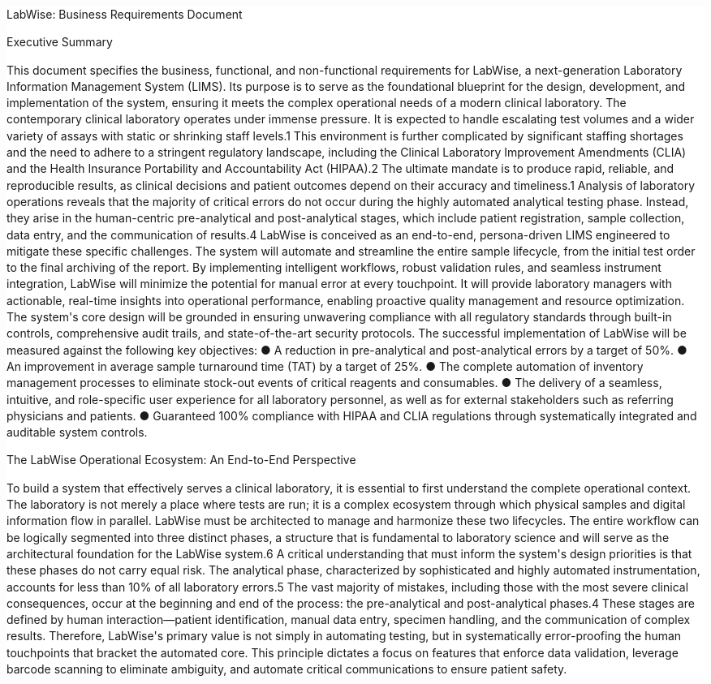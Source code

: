
LabWise: Business Requirements Document


Executive Summary

This document specifies the business, functional, and non-functional requirements for LabWise, a next-generation Laboratory Information Management System (LIMS). Its purpose is to serve as the foundational blueprint for the design, development, and implementation of the system, ensuring it meets the complex operational needs of a modern clinical laboratory.
The contemporary clinical laboratory operates under immense pressure. It is expected to handle escalating test volumes and a wider variety of assays with static or shrinking staff levels.1 This environment is further complicated by significant staffing shortages and the need to adhere to a stringent regulatory landscape, including the Clinical Laboratory Improvement Amendments (CLIA) and the Health Insurance Portability and Accountability Act (HIPAA).2 The ultimate mandate is to produce rapid, reliable, and reproducible results, as clinical decisions and patient outcomes depend on their accuracy and timeliness.1 Analysis of laboratory operations reveals that the majority of critical errors do not occur during the highly automated analytical testing phase. Instead, they arise in the human-centric pre-analytical and post-analytical stages, which include patient registration, sample collection, data entry, and the communication of results.4
LabWise is conceived as an end-to-end, persona-driven LIMS engineered to mitigate these specific challenges. The system will automate and streamline the entire sample lifecycle, from the initial test order to the final archiving of the report. By implementing intelligent workflows, robust validation rules, and seamless instrument integration, LabWise will minimize the potential for manual error at every touchpoint. It will provide laboratory managers with actionable, real-time insights into operational performance, enabling proactive quality management and resource optimization. The system's core design will be grounded in ensuring unwavering compliance with all regulatory standards through built-in controls, comprehensive audit trails, and state-of-the-art security protocols.
The successful implementation of LabWise will be measured against the following key objectives:
●	A reduction in pre-analytical and post-analytical errors by a target of 50%.
●	An improvement in average sample turnaround time (TAT) by a target of 25%.
●	The complete automation of inventory management processes to eliminate stock-out events of critical reagents and consumables.
●	The delivery of a seamless, intuitive, and role-specific user experience for all laboratory personnel, as well as for external stakeholders such as referring physicians and patients.
●	Guaranteed 100% compliance with HIPAA and CLIA regulations through systematically integrated and auditable system controls.

The LabWise Operational Ecosystem: An End-to-End Perspective

To build a system that effectively serves a clinical laboratory, it is essential to first understand the complete operational context. The laboratory is not merely a place where tests are run; it is a complex ecosystem through which physical samples and digital information flow in parallel. LabWise must be architected to manage and harmonize these two lifecycles. The entire workflow can be logically segmented into three distinct phases, a structure that is fundamental to laboratory science and will serve as the architectural foundation for the LabWise system.6
A critical understanding that must inform the system's design priorities is that these phases do not carry equal risk. The analytical phase, characterized by sophisticated and highly automated instrumentation, accounts for less than 10% of all laboratory errors.5 The vast majority of mistakes, including those with the most severe clinical consequences, occur at the beginning and end of the process: the pre-analytical and post-analytical phases.4 These stages are defined by human interaction—patient identification, manual data entry, specimen handling, and the communication of complex results. Therefore, LabWise's primary value is not simply in automating testing, but in systematically error-proofing the human touchpoints that bracket the automated core. This principle dictates a focus on features that enforce data validation, leverage barcode scanning to eliminate ambiguity, and automate critical communications to ensure patient safety.
